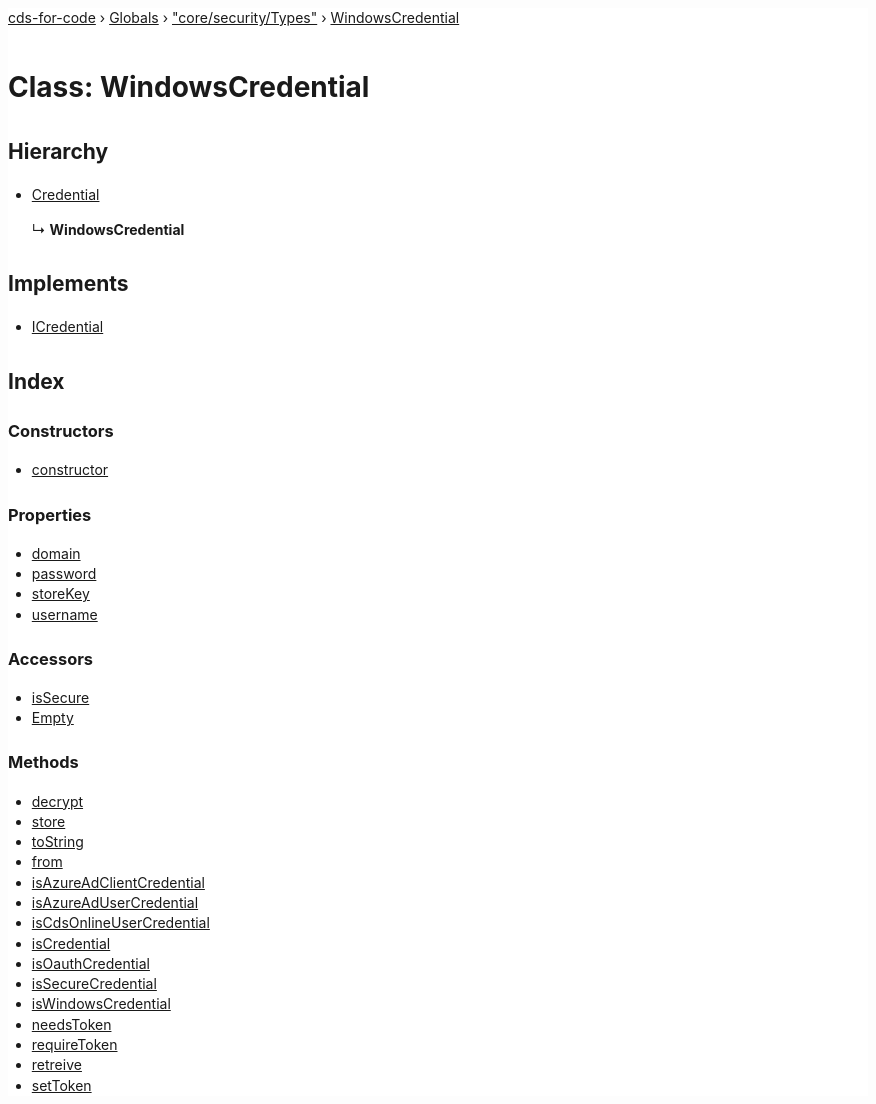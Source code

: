 [cds-for-code](../README.md) › [Globals](../globals.md) › ["core/security/Types"](../modules/_core_security_types_.md) › [WindowsCredential](_core_security_types_.windowscredential.md)

# Class: WindowsCredential

## Hierarchy

* [Credential](_core_security_types_.credential.md)

  ↳ **WindowsCredential**

## Implements

* [ICredential](../interfaces/_core_security_types_.icredential.md)

## Index

### Constructors

* [constructor](_core_security_types_.windowscredential.md#constructor)

### Properties

* [domain](_core_security_types_.windowscredential.md#domain)
* [password](_core_security_types_.windowscredential.md#password)
* [storeKey](_core_security_types_.windowscredential.md#optional-storekey)
* [username](_core_security_types_.windowscredential.md#username)

### Accessors

* [isSecure](_core_security_types_.windowscredential.md#issecure)
* [Empty](_core_security_types_.windowscredential.md#static-empty)

### Methods

* [decrypt](_core_security_types_.windowscredential.md#decrypt)
* [store](_core_security_types_.windowscredential.md#store)
* [toString](_core_security_types_.windowscredential.md#tostring)
* [from](_core_security_types_.windowscredential.md#static-from)
* [isAzureAdClientCredential](_core_security_types_.windowscredential.md#static-isazureadclientcredential)
* [isAzureAdUserCredential](_core_security_types_.windowscredential.md#static-isazureadusercredential)
* [isCdsOnlineUserCredential](_core_security_types_.windowscredential.md#static-iscdsonlineusercredential)
* [isCredential](_core_security_types_.windowscredential.md#static-iscredential)
* [isOauthCredential](_core_security_types_.windowscredential.md#static-isoauthcredential)
* [isSecureCredential](_core_security_types_.windowscredential.md#static-issecurecredential)
* [isWindowsCredential](_core_security_types_.windowscredential.md#static-iswindowscredential)
* [needsToken](_core_security_types_.windowscredential.md#static-needstoken)
* [requireToken](_core_security_types_.windowscredential.md#static-requiretoken)
* [retreive](_core_security_types_.windowscredential.md#static-retreive)
* [setToken](_core_security_types_.windowscredential.md#static-settoken)
